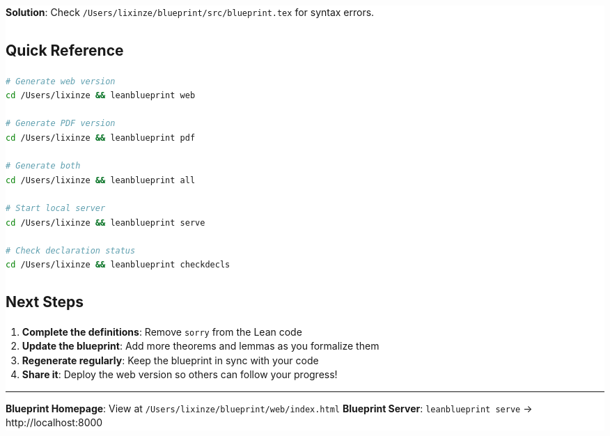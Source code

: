 **Solution**: Check `/Users/lixinze/blueprint/src/blueprint.tex` for syntax errors.

## Quick Reference

```bash
# Generate web version
cd /Users/lixinze && leanblueprint web

# Generate PDF version
cd /Users/lixinze && leanblueprint pdf

# Generate both
cd /Users/lixinze && leanblueprint all

# Start local server
cd /Users/lixinze && leanblueprint serve

# Check declaration status
cd /Users/lixinze && leanblueprint checkdecls
```

## Next Steps

1. **Complete the definitions**: Remove `sorry` from the Lean code
2. **Update the blueprint**: Add more theorems and lemmas as you formalize them
3. **Regenerate regularly**: Keep the blueprint in sync with your code
4. **Share it**: Deploy the web version so others can follow your progress!

---

**Blueprint Homepage**: View at `/Users/lixinze/blueprint/web/index.html`
**Blueprint Server**: `leanblueprint serve` → http://localhost:8000
